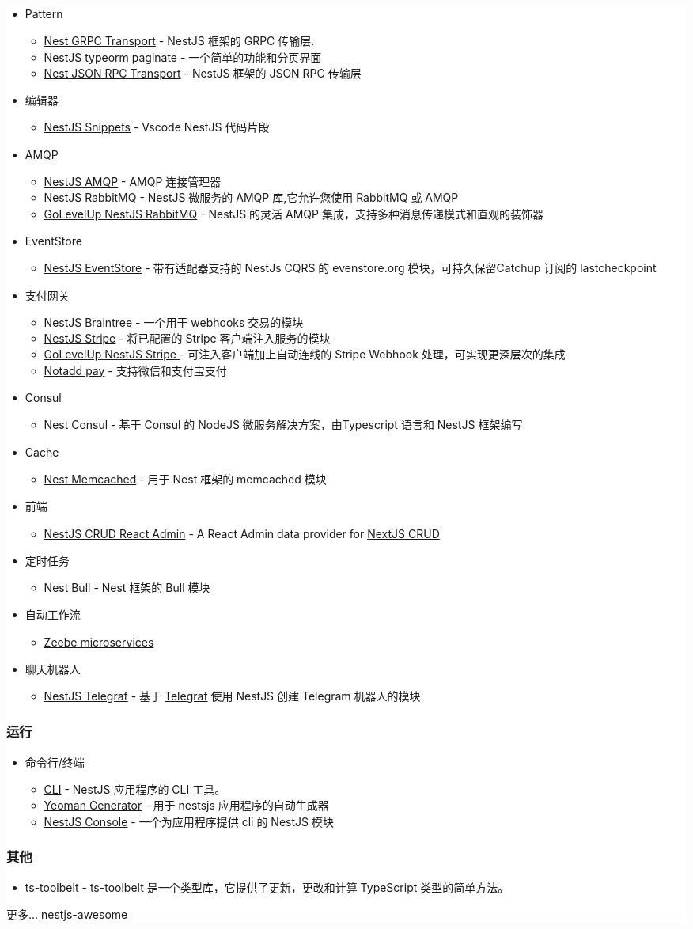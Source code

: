 - Pattern
  - [Nest GRPC Transport](https://github.com/fresh8/nestjs-grpc-transport) - NestJS 框架的 GRPC 传输层.
  - [NestJS typeorm paginate](https://github.com/nestjsx/nestjs-typeorm-paginate) - 一个简单的功能和分页界面
  - [Nest JSON RPC Transport](https://github.com/Insidexa/nestjs-rpc) - NestJS 框架的 JSON RPC 传输层    
- 编辑器
  - [NestJS Snippets](https://github.com/ashinzekene/vscode-nestjs-snippets) - Vscode NestJS 代码片段
- AMQP
  - [NestJS AMQP](https://github.com/nestjsx/nestjs-amqp) - AMQP 连接管理器
  - [NestJS RabbitMQ](https://github.com/AlariCode/nestjs-rmq) -  NestJS 微服务的 AMQP 库,它允许您使用 RabbitMQ 或 AMQP
  - [GoLevelUp NestJS RabbitMQ](https://github.com/golevelup/nestjs/tree/master/packages/rabbitmq) - NestJS 的灵活 AMQP 集成，支持多种消息传递模式和直观的装饰器
- EventStore
  - [NestJS EventStore](https://github.com/juicycleff/nestjs-event-store) - 带有适配器支持的 NestJs CQRS 的 evenstore.org 模块，可持久保留Catchup 订阅的 lastcheckpoint
- 支付网关
  - [NestJS Braintree](https://github.com/nestjsx/nestjs-braintree) - 一个用于 webhooks 交易的模块
  - [NestJS Stripe](https://github.com/dhaspden/nestjs-stripe) - 将已配置的 Stripe 客户端注入服务的模块
  - [ GoLevelUp NestJS Stripe ](https://github.com/golevelup/nestjs/tree/master/packages/stripe) - 可注入客户端加上自动连线的 Stripe Webhook 处理，可实现更深层次的集成
  - [Notadd pay](https://github.com/notadd/nt-addon-pay) - 支持微信和支付宝支付
- Consul
  - [Nest Consul](https://github.com/nest-cloud/nestcloud) - 基于 Consul 的 NodeJS 微服务解决方案，由Typescript 语言和 NestJS 框架编写
- Cache
  - [Nest Memcached](https://github.com/nest-cloud/nest-memcached) - 用于 Nest 框架的 memcached 模块
- 前端
  - [NestJS CRUD React Admin](https://github.com/FusionWorks/react-admin-nestjsx-crud-dataprovider) - A React Admin data provider for [NextJS CRUD](https://github.com/nestjsx/crud)
- 定时任务
  - [Nest Bull](https://github.com/nestjsx/nest-bull) - Nest 框架的 Bull 模块
  
- 自动工作流
  - [Zeebe microservices](https://github.com/pay-k/nestjs-zeebe)    
  
- 聊天机器人
  - [NestJS Telegraf](https://github.com/bukhalo/nestjs-telegraf) - 基于 [Telegraf](https://github.com/telegraf/telegraf) 使用 NestJS 创建 Telegram 机器人的模块    
  
### 运行

- 命令行/终端

  - [CLI](https://github.com/nestjs/nest-cli) - NestJS 应用程序的 CLI 工具。
  - [Yeoman Generator](https://github.com/ashinzekene/generator-nestjs-app) -  用于 nestsjs 应用程序的自动生成器
  - [NestJS Console](https://github.com/Pop-Code/nestjs-console) - 一个为应用程序提供 cli 的 NestJS 模块


### 其他

- [ts-toolbelt](https://github.com/pirix-gh/ts-toolbelt) - ts-toolbelt 是一个类型库，它提供了更新，更改和计算 TypeScript 类型的简单方法。   

更多... [nestjs-awesome](https://github.com/juliandavidmr/awesome-nestjs)
